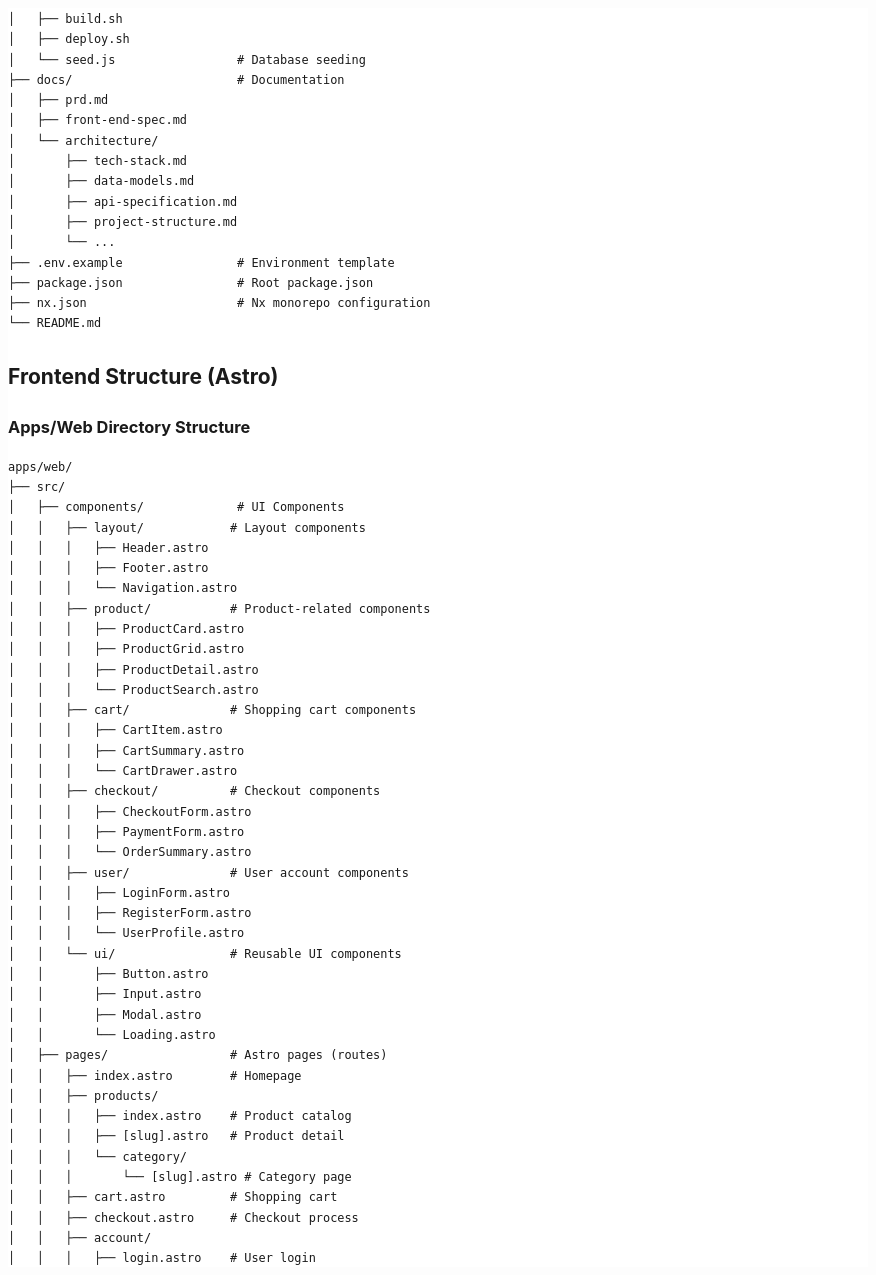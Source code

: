 ```
│   ├── build.sh
│   ├── deploy.sh
│   └── seed.js                 # Database seeding
├── docs/                       # Documentation
│   ├── prd.md
│   ├── front-end-spec.md
│   └── architecture/
│       ├── tech-stack.md
│       ├── data-models.md
│       ├── api-specification.md
│       ├── project-structure.md
│       └── ...
├── .env.example                # Environment template
├── package.json                # Root package.json
├── nx.json                     # Nx monorepo configuration
└── README.md
```

## Frontend Structure (Astro)

### Apps/Web Directory Structure

```
apps/web/
├── src/
│   ├── components/             # UI Components
│   │   ├── layout/            # Layout components
│   │   │   ├── Header.astro
│   │   │   ├── Footer.astro
│   │   │   └── Navigation.astro
│   │   ├── product/           # Product-related components
│   │   │   ├── ProductCard.astro
│   │   │   ├── ProductGrid.astro
│   │   │   ├── ProductDetail.astro
│   │   │   └── ProductSearch.astro
│   │   ├── cart/              # Shopping cart components
│   │   │   ├── CartItem.astro
│   │   │   ├── CartSummary.astro
│   │   │   └── CartDrawer.astro
│   │   ├── checkout/          # Checkout components
│   │   │   ├── CheckoutForm.astro
│   │   │   ├── PaymentForm.astro
│   │   │   └── OrderSummary.astro
│   │   ├── user/              # User account components
│   │   │   ├── LoginForm.astro
│   │   │   ├── RegisterForm.astro
│   │   │   └── UserProfile.astro
│   │   └── ui/                # Reusable UI components
│   │       ├── Button.astro
│   │       ├── Input.astro
│   │       ├── Modal.astro
│   │       └── Loading.astro
│   ├── pages/                 # Astro pages (routes)
│   │   ├── index.astro        # Homepage
│   │   ├── products/
│   │   │   ├── index.astro    # Product catalog
│   │   │   ├── [slug].astro   # Product detail
│   │   │   └── category/
│   │   │       └── [slug].astro # Category page
│   │   ├── cart.astro         # Shopping cart
│   │   ├── checkout.astro     # Checkout process
│   │   ├── account/
│   │   │   ├── login.astro    # User login
```